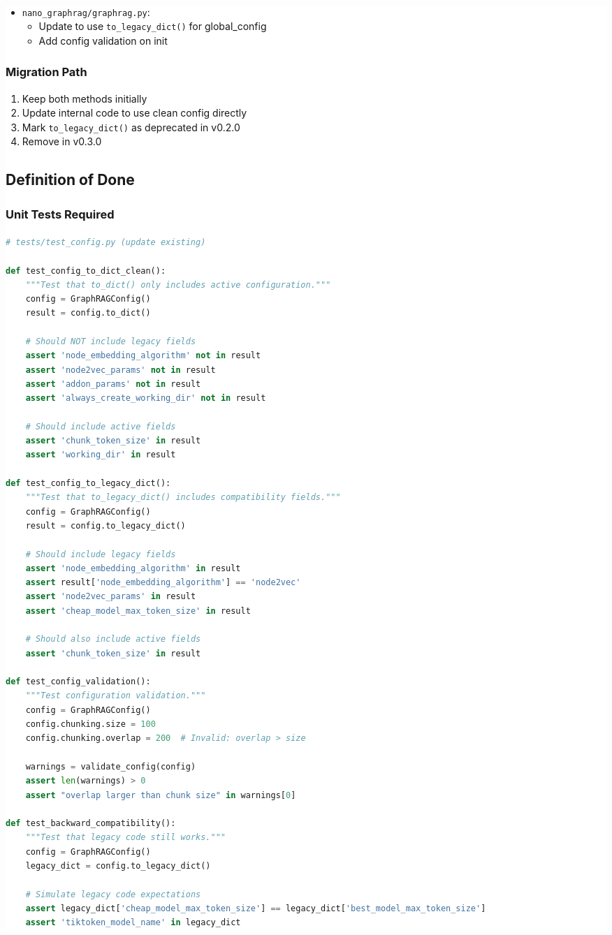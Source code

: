 - `nano_graphrag/graphrag.py`:
  - Update to use `to_legacy_dict()` for global_config
  - Add config validation on init
  
### Migration Path
1. Keep both methods initially
2. Update internal code to use clean config directly
3. Mark `to_legacy_dict()` as deprecated in v0.2.0
4. Remove in v0.3.0

## Definition of Done

### Unit Tests Required
```python
# tests/test_config.py (update existing)

def test_config_to_dict_clean():
    """Test that to_dict() only includes active configuration."""
    config = GraphRAGConfig()
    result = config.to_dict()
    
    # Should NOT include legacy fields
    assert 'node_embedding_algorithm' not in result
    assert 'node2vec_params' not in result
    assert 'addon_params' not in result
    assert 'always_create_working_dir' not in result
    
    # Should include active fields
    assert 'chunk_token_size' in result
    assert 'working_dir' in result

def test_config_to_legacy_dict():
    """Test that to_legacy_dict() includes compatibility fields."""
    config = GraphRAGConfig()
    result = config.to_legacy_dict()
    
    # Should include legacy fields
    assert 'node_embedding_algorithm' in result
    assert result['node_embedding_algorithm'] == 'node2vec'
    assert 'node2vec_params' in result
    assert 'cheap_model_max_token_size' in result
    
    # Should also include active fields
    assert 'chunk_token_size' in result

def test_config_validation():
    """Test configuration validation."""
    config = GraphRAGConfig()
    config.chunking.size = 100
    config.chunking.overlap = 200  # Invalid: overlap > size
    
    warnings = validate_config(config)
    assert len(warnings) > 0
    assert "overlap larger than chunk size" in warnings[0]

def test_backward_compatibility():
    """Test that legacy code still works."""
    config = GraphRAGConfig()
    legacy_dict = config.to_legacy_dict()
    
    # Simulate legacy code expectations
    assert legacy_dict['cheap_model_max_token_size'] == legacy_dict['best_model_max_token_size']
    assert 'tiktoken_model_name' in legacy_dict
```